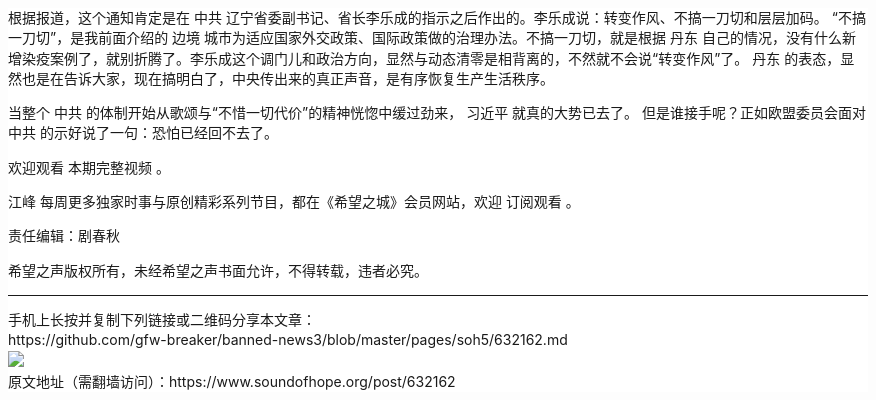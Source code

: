   根据报道，这个通知肯定是在
  <ok href="/term/1059">
   中共
  </ok>
  辽宁省委副书记、省长李乐成的指示之后作出的。李乐成说：转变作风、不搞一刀切和层层加码。 “不搞一刀切”，是我前面介绍的
  <ok href="/term/10229">
   边境
  </ok>
  城市为适应国家外交政策、国际政策做的治理办法。不搞一刀切，就是根据
  <ok href="/term/61407">
   丹东
  </ok>
  自己的情况，没有什么新增染疫案例了，就别折腾了。李乐成这个调门儿和政治方向，显然与动态清零是相背离的，不然就不会说“转变作风”了。
  <ok href="/term/61407">
   丹东
  </ok>
  的表态，显然也是在告诉大家，现在搞明白了，中央传出来的真正声音，是有序恢复生产生活秩序。
 </p>
 <p>
  当整个
  <ok href="/term/1059">
   中共
  </ok>
  的体制开始从歌颂与“不惜一切代价”的精神恍惚中缓过劲来，
  <ok href="/term/1063">
   习近平
  </ok>
  就真的大势已去了。 但是谁接手呢？正如欧盟委员会面对
  <ok href="/term/1059">
   中共
  </ok>
  的示好说了一句：恐怕已经回不去了。
 </p>
 <p>
  欢迎观看
  <ok href="https://youtu.be/KJTzhQaQ__0">
   本期完整视频
  </ok>
  。
 </p>
 <p>
  <ok href="https://www.soundofhope.org/term/3461">
   江峰
  </ok>
  每周更多独家时事与原创精彩系列节目，都在《希望之城》会员网站，欢迎
  <ok href="https://landofhope.tv/jiangfeng">
   订阅观看
  </ok>
  。
 </p>
 <p class="meta-btm">
  责任编辑：剧春秋
 </p>
 <p class="meta-btm">
  希望之声版权所有，未经希望之声书面允许，不得转载，违者必究。
 </p>
</div>
</div>
<hr/>
手机上长按并复制下列链接或二维码分享本文章：<br/>
https://github.com/gfw-breaker/banned-news3/blob/master/pages/soh5/632162.md <br/>
<a href='https://github.com/gfw-breaker/banned-news3/blob/master/pages/soh5/632162.md'><img src='https://github.com/gfw-breaker/banned-news3/blob/master/pages/soh5/632162.md.png'/></a> <br/>
原文地址（需翻墙访问）：https://www.soundofhope.org/post/632162